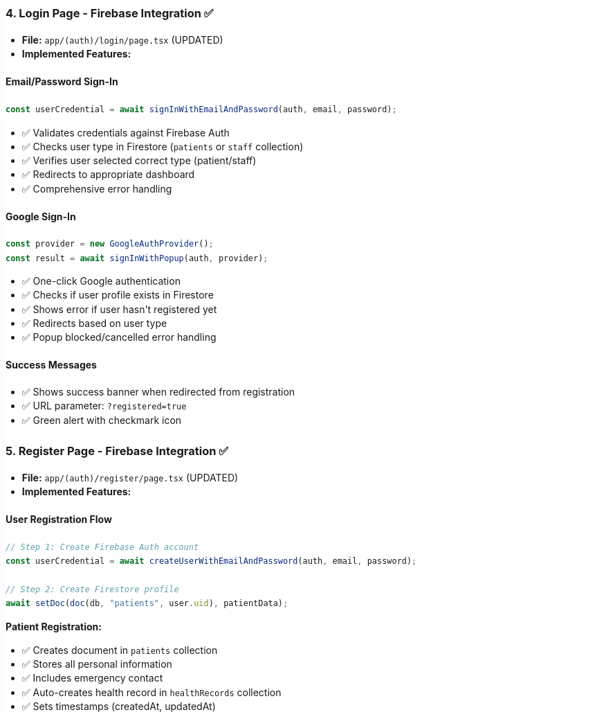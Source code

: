 ### 4. Login Page - Firebase Integration ✅

-   **File:** `app/(auth)/login/page.tsx` (UPDATED)
-   **Implemented Features:**

#### Email/Password Sign-In

```typescript
const userCredential = await signInWithEmailAndPassword(auth, email, password);
```

-   ✅ Validates credentials against Firebase Auth
-   ✅ Checks user type in Firestore (`patients` or `staff` collection)
-   ✅ Verifies user selected correct type (patient/staff)
-   ✅ Redirects to appropriate dashboard
-   ✅ Comprehensive error handling

#### Google Sign-In

```typescript
const provider = new GoogleAuthProvider();
const result = await signInWithPopup(auth, provider);
```

-   ✅ One-click Google authentication
-   ✅ Checks if user profile exists in Firestore
-   ✅ Shows error if user hasn't registered yet
-   ✅ Redirects based on user type
-   ✅ Popup blocked/cancelled error handling

#### Success Messages

-   ✅ Shows success banner when redirected from registration
-   ✅ URL parameter: `?registered=true`
-   ✅ Green alert with checkmark icon

### 5. Register Page - Firebase Integration ✅

-   **File:** `app/(auth)/register/page.tsx` (UPDATED)
-   **Implemented Features:**

#### User Registration Flow

```typescript
// Step 1: Create Firebase Auth account
const userCredential = await createUserWithEmailAndPassword(auth, email, password);

// Step 2: Create Firestore profile
await setDoc(doc(db, "patients", user.uid), patientData);
```

**Patient Registration:**

-   ✅ Creates document in `patients` collection
-   ✅ Stores all personal information
-   ✅ Includes emergency contact
-   ✅ Auto-creates health record in `healthRecords` collection
-   ✅ Sets timestamps (createdAt, updatedAt)
